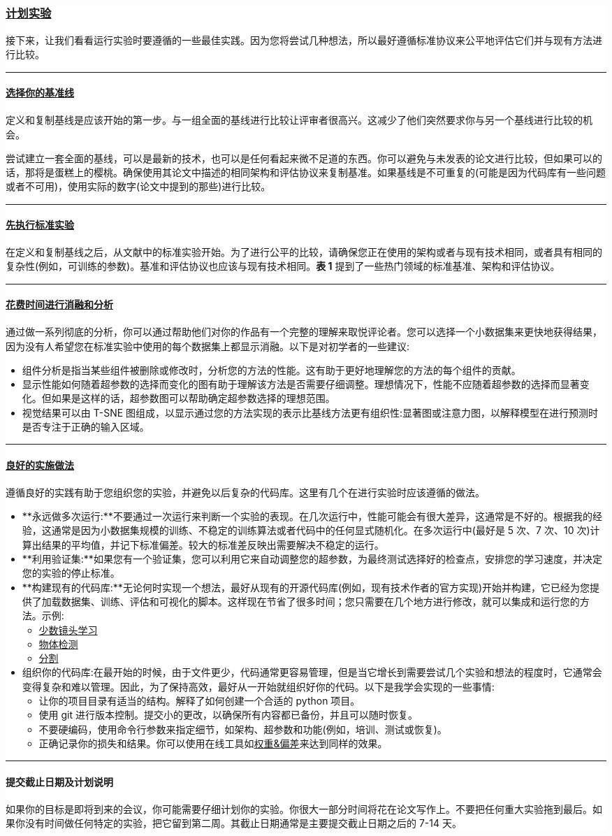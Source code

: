 ### **[计划实验](#TOC)**

接下来，让我们看看运行实验时要遵循的一些最佳实践。因为您将尝试几种想法，所以最好遵循标准协议来公平地评估它们并与现有方法进行比较。

* * *

#### **[选择你的基准线](#TOC)**

定义和复制基线是应该开始的第一步。与一组全面的基线进行比较让评审者很高兴。这减少了他们突然要求你与另一个基线进行比较的机会。

尝试建立一套全面的基线，可以是最新的技术，也可以是任何看起来微不足道的东西。你可以避免与未发表的论文进行比较，但如果可以的话，那将是蛋糕上的樱桃。确保使用其论文中描述的相同架构和评估协议来复制基准。如果基线是不可重复的(可能是因为代码库有一些问题或者不可用)，使用实际的数字(论文中提到的那些)进行比较。

* * *

#### **[先执行标准实验](#TOC)**

在定义和复制基线之后，从文献中的标准实验开始。为了进行公平的比较，请确保您正在使用的架构或者与现有技术相同，或者具有相同的复杂性(例如，可训练的参数)。基准和评估协议也应该与现有技术相同。**表 1** 提到了一些热门领域的标准基准、架构和评估协议。

* * *

#### **[花费时间进行消融和分析](#TOC)**

通过做一系列彻底的分析，你可以通过帮助他们对你的作品有一个完整的理解来取悦评论者。您可以选择一个小数据集来更快地获得结果，因为没有人希望您在标准实验中使用的每个数据集上都显示消融。以下是对初学者的一些建议:

*   组件分析是指当某些组件被删除或修改时，分析您的方法的性能。这有助于更好地理解您的方法的每个组件的贡献。
*   显示性能如何随着超参数的选择而变化的图有助于理解该方法是否需要仔细调整。理想情况下，性能不应随着超参数的选择而显著变化。但如果是这样的话，超参数图可以帮助确定超参数选择的理想范围。
*   视觉结果可以由 T-SNE 图组成，以显示通过您的方法实现的表示比基线方法更有组织性:显著图或注意力图，以解释模型在进行预测时是否专注于正确的输入区域。

* * *

#### **[良好的实施做法](#TOC)**

遵循良好的实践有助于您组织您的实验，并避免以后复杂的代码库。这里有几个在进行实验时应该遵循的做法。

*   **永远做多次运行:**不要通过一次运行来判断一个实验的表现。在几次运行中，性能可能会有很大差异，这通常是不好的。根据我的经验，这通常是因为小数据集规模的训练、不稳定的训练算法或者代码中的任何显式随机化。在多次运行中(最好是 5 次、7 次、10 次)计算出结果的平均值，并记下标准偏差。较大的标准差反映出需要解决不稳定的运行。
*   **利用验证集:**如果您有一个验证集，您可以利用它来自动调整您的超参数，为最终测试选择好的检查点，安排您的学习速度，并决定您的实验的停止标准。
*   **构建现有的代码库:**无论何时实现一个想法，最好从现有的开源代码库(例如，现有技术作者的官方实现)开始并构建，它已经为您提供了加载数据集、训练、评估和可视化的脚本。这样现在节省了很多时间；您只需要在几个地方进行修改，就可以集成和运行您的方法。示例:
    *   [少数镜头学习](https://github.com/wyharveychen/CloserLookFewShot)
    *   [物体检测](https://github.com/open-mmlab/mmdetection)
    *   [分割](https://github.com/open-mmlab/mmsegmentation)
*   组织你的代码库:在最开始的时候，由于文件更少，代码通常更容易管理，但是当它增长到需要尝试几个实验和想法的程度时，它通常会变得复杂和难以管理。因此，为了保持高效，最好从一开始就组织好你的代码。以下是我学会实现的一些事情:
    *   让你的项目目录有适当的结构。解释了如何创建一个合适的 python 项目。
    *   使用 git 进行版本控制。提交小的更改，以确保所有内容都已备份，并且可以随时恢复。
    *   不要硬编码，使用命令行参数来指定细节，如架构、超参数和功能(例如，培训、测试或恢复)。
    *   正确记录你的损失和结果。你可以使用在线工具如[权重&偏差](https://wandb.ai/site)来达到同样的效果。

* * *

#### 提交截止日期及计划说明

如果你的目标是即将到来的会议，你可能需要仔细计划你的实验。你很大一部分时间将花在论文写作上。不要把任何重大实验拖到最后。如果你没有时间做任何特定的实验，把它留到第二周。其截止日期通常是主要提交截止日期之后的 7-14 天。

